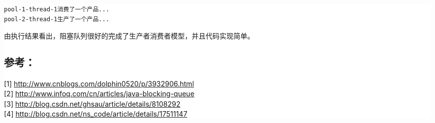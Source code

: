     pool-1-thread-1消费了一个产品...
    pool-2-thread-1生产了一个产品...

由执行结果看出，阻塞队列很好的完成了生产者消费者模型，并且代码实现简单。

##  参考：

[1] [ http://www.cnblogs.com/dolphin0520/p/3932906.html
](http://www.cnblogs.com/dolphin0520/p/3932906.html)  
[2] [ http://www.infoq.com/cn/articles/java-blocking-queue
](http://www.infoq.com/cn/articles/java-blocking-queue)  
[3] [ http://blog.csdn.net/ghsau/article/details/8108292
](http://blog.csdn.net/ghsau/article/details/8108292)  
[4] [ http://blog.csdn.net/ns_code/article/details/17511147
](http://blog.csdn.net/ns_code/article/details/17511147)

